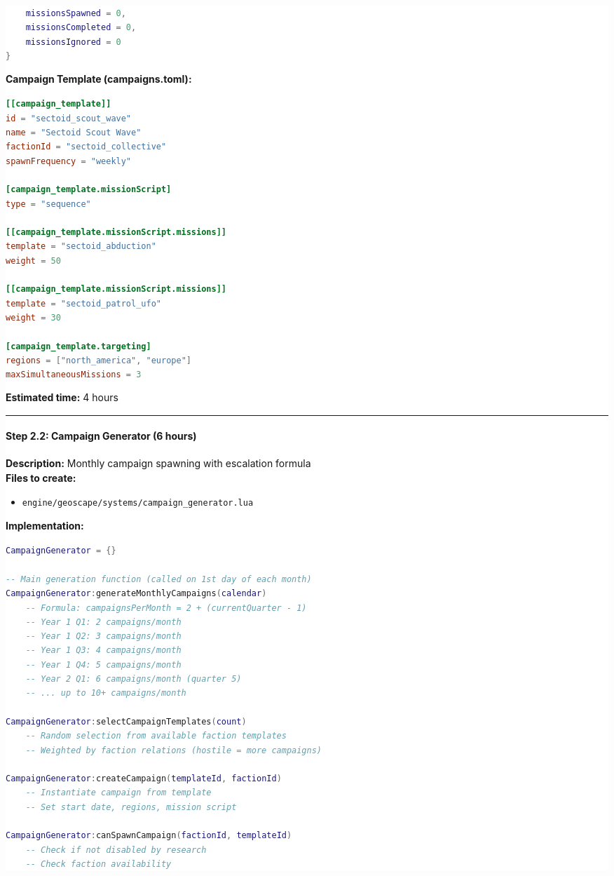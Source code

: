 ```lua
    missionsSpawned = 0,
    missionsCompleted = 0,
    missionsIgnored = 0
}
```

**Campaign Template (campaigns.toml):**
```toml
[[campaign_template]]
id = "sectoid_scout_wave"
name = "Sectoid Scout Wave"
factionId = "sectoid_collective"
spawnFrequency = "weekly"

[campaign_template.missionScript]
type = "sequence"

[[campaign_template.missionScript.missions]]
template = "sectoid_abduction"
weight = 50

[[campaign_template.missionScript.missions]]
template = "sectoid_patrol_ufo"
weight = 30

[campaign_template.targeting]
regions = ["north_america", "europe"]
maxSimultaneousMissions = 3
```

**Estimated time:** 4 hours

---

#### Step 2.2: Campaign Generator (6 hours)
**Description:** Monthly campaign spawning with escalation formula  
**Files to create:**
- `engine/geoscape/systems/campaign_generator.lua`

**Implementation:**
```lua
CampaignGenerator = {}

-- Main generation function (called on 1st day of each month)
CampaignGenerator:generateMonthlyCampaigns(calendar)
    -- Formula: campaignsPerMonth = 2 + (currentQuarter - 1)
    -- Year 1 Q1: 2 campaigns/month
    -- Year 1 Q2: 3 campaigns/month
    -- Year 1 Q3: 4 campaigns/month
    -- Year 1 Q4: 5 campaigns/month
    -- Year 2 Q1: 6 campaigns/month (quarter 5)
    -- ... up to 10+ campaigns/month

CampaignGenerator:selectCampaignTemplates(count)
    -- Random selection from available faction templates
    -- Weighted by faction relations (hostile = more campaigns)

CampaignGenerator:createCampaign(templateId, factionId)
    -- Instantiate campaign from template
    -- Set start date, regions, mission script

CampaignGenerator:canSpawnCampaign(factionId, templateId)
    -- Check if not disabled by research
    -- Check faction availability

```